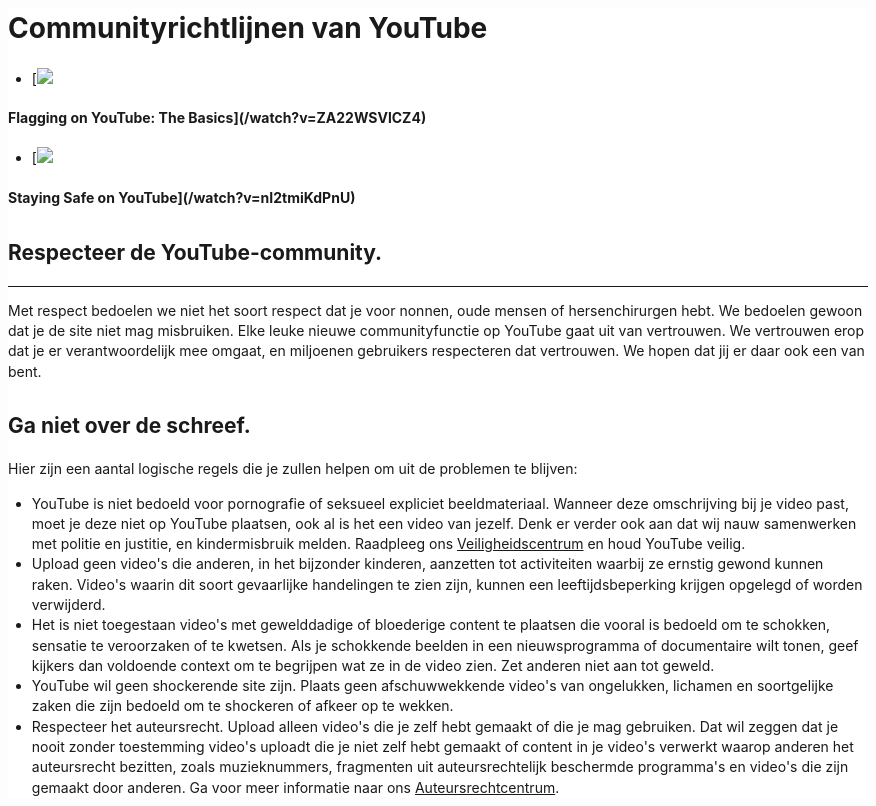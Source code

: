 

# Communityrichtlijnen van YouTube









* [![](https://i.ytimg.com/vi/ZA22WSVlCZ4/default.jpg)





#### Flagging on YouTube: The Basics](/watch?v=ZA22WSVlCZ4)
* [![](https://i.ytimg.com/vi/nI2tmiKdPnU/default.jpg)





#### Staying Safe on YouTube](/watch?v=nI2tmiKdPnU)







## Respecteer de YouTube-community.




---


Met respect bedoelen we niet het soort respect dat je voor nonnen, oude mensen of hersenchirurgen hebt. We bedoelen gewoon dat je de site niet mag misbruiken. Elke leuke nieuwe communityfunctie op YouTube gaat uit van vertrouwen. We vertrouwen erop dat je er verantwoordelijk mee omgaat, en miljoenen gebruikers respecteren dat vertrouwen. We hopen dat jij er daar ook een van bent.




## Ga niet over de schreef.


Hier zijn een aantal logische regels die je zullen helpen om uit de problemen te blijven:


* YouTube is niet bedoeld voor pornografie of seksueel expliciet beeldmateriaal. Wanneer deze omschrijving bij je video past, moet je deze niet op YouTube plaatsen, ook al is het een video van jezelf. Denk er verder ook aan dat wij nauw samenwerken met politie en justitie, en kindermisbruik melden. Raadpleeg ons [Veiligheidscentrum](//support.google.com/youtube/bin/request.py?contact_type=abuse&hl=nl) en houd YouTube veilig.
* Upload geen video's die anderen, in het bijzonder kinderen, aanzetten tot activiteiten waarbij ze ernstig gewond kunnen raken. Video's waarin dit soort gevaarlijke handelingen te zien zijn, kunnen een leeftijdsbeperking krijgen opgelegd of worden verwijderd.
* Het is niet toegestaan video's met gewelddadige of bloederige content te plaatsen die vooral is bedoeld om te schokken, sensatie te veroorzaken of te kwetsen. Als je schokkende beelden in een nieuwsprogramma of documentaire wilt tonen, geef kijkers dan voldoende context om te begrijpen wat ze in de video zien. Zet anderen niet aan tot geweld.
* YouTube wil geen shockerende site zijn. Plaats geen afschuwwekkende video's van ongelukken, lichamen en soortgelijke zaken die zijn bedoeld om te shockeren of afkeer op te wekken.
* Respecteer het auteursrecht. Upload alleen video's die je zelf hebt gemaakt of die je mag gebruiken. Dat wil zeggen dat je nooit zonder toestemming video's uploadt die je niet zelf hebt gemaakt of content in je video's verwerkt waarop anderen het auteursrecht bezitten, zoals muzieknummers, fragmenten uit auteursrechtelijk beschermde programma's en video's die zijn gemaakt door anderen. Ga voor meer informatie naar ons [Auteursrechtcentrum](//www.youtube.com/yt/copyright/nl/#yt-copyright-education).